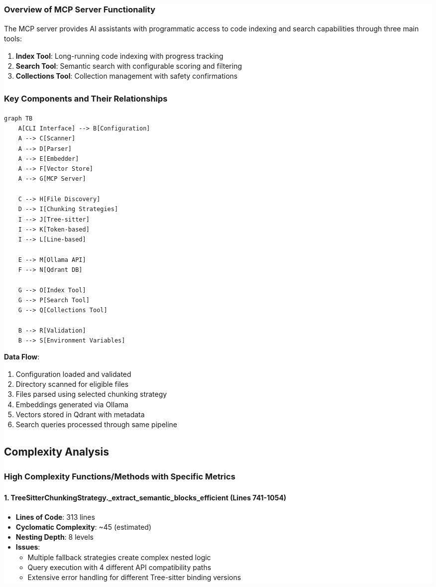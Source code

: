 ### Overview of MCP Server Functionality

The MCP server provides AI assistants with programmatic access to code indexing and search capabilities through three main tools:

1. **Index Tool**: Long-running code indexing with progress tracking
2. **Search Tool**: Semantic search with configurable scoring and filtering
3. **Collections Tool**: Collection management with safety confirmations

### Key Components and Their Relationships

```mermaid
graph TB
    A[CLI Interface] --> B[Configuration]
    A --> C[Scanner]
    A --> D[Parser]
    A --> E[Embedder]
    A --> F[Vector Store]
    A --> G[MCP Server]

    C --> H[File Discovery]
    D --> I[Chunking Strategies]
    I --> J[Tree-sitter]
    I --> K[Token-based]
    I --> L[Line-based]

    E --> M[Ollama API]
    F --> N[Qdrant DB]

    G --> O[Index Tool]
    G --> P[Search Tool]
    G --> Q[Collections Tool]

    B --> R[Validation]
    B --> S[Environment Variables]
```

**Data Flow**:
1. Configuration loaded and validated
2. Directory scanned for eligible files
3. Files parsed using selected chunking strategy
4. Embeddings generated via Ollama
5. Vectors stored in Qdrant with metadata
6. Search queries processed through same pipeline

## Complexity Analysis

### High Complexity Functions/Methods with Specific Metrics

#### 1. TreeSitterChunkingStrategy._extract_semantic_blocks_efficient (Lines 741-1054)
- **Lines of Code**: 313 lines
- **Cyclomatic Complexity**: ~45 (estimated)
- **Nesting Depth**: 8 levels
- **Issues**:
  - Multiple fallback strategies create complex nested logic
  - Query execution with 4 different API compatibility paths
  - Extensive error handling for different Tree-sitter binding versions
